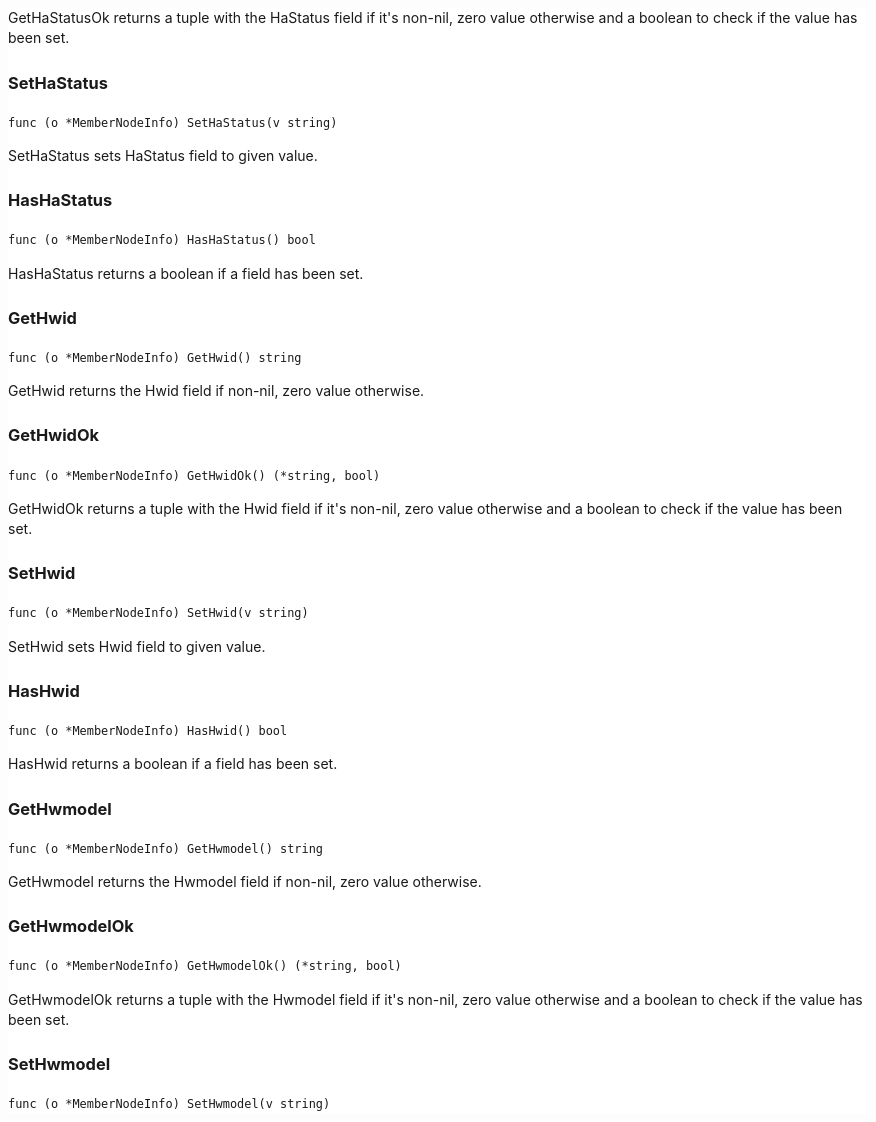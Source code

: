 GetHaStatusOk returns a tuple with the HaStatus field if it's non-nil, zero value otherwise
and a boolean to check if the value has been set.

### SetHaStatus

`func (o *MemberNodeInfo) SetHaStatus(v string)`

SetHaStatus sets HaStatus field to given value.

### HasHaStatus

`func (o *MemberNodeInfo) HasHaStatus() bool`

HasHaStatus returns a boolean if a field has been set.

### GetHwid

`func (o *MemberNodeInfo) GetHwid() string`

GetHwid returns the Hwid field if non-nil, zero value otherwise.

### GetHwidOk

`func (o *MemberNodeInfo) GetHwidOk() (*string, bool)`

GetHwidOk returns a tuple with the Hwid field if it's non-nil, zero value otherwise
and a boolean to check if the value has been set.

### SetHwid

`func (o *MemberNodeInfo) SetHwid(v string)`

SetHwid sets Hwid field to given value.

### HasHwid

`func (o *MemberNodeInfo) HasHwid() bool`

HasHwid returns a boolean if a field has been set.

### GetHwmodel

`func (o *MemberNodeInfo) GetHwmodel() string`

GetHwmodel returns the Hwmodel field if non-nil, zero value otherwise.

### GetHwmodelOk

`func (o *MemberNodeInfo) GetHwmodelOk() (*string, bool)`

GetHwmodelOk returns a tuple with the Hwmodel field if it's non-nil, zero value otherwise
and a boolean to check if the value has been set.

### SetHwmodel

`func (o *MemberNodeInfo) SetHwmodel(v string)`
